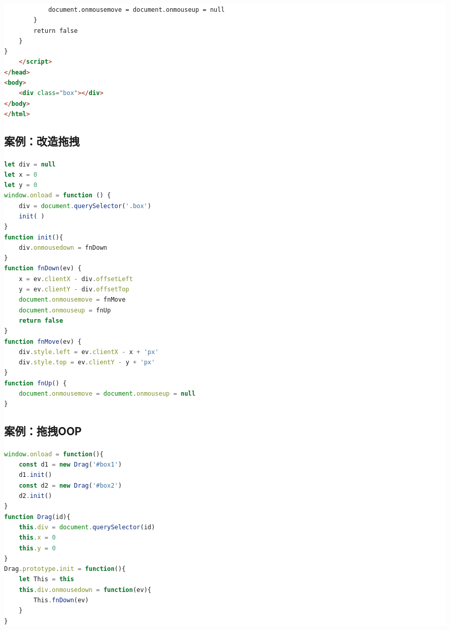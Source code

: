 ```html
            document.onmousemove = document.onmouseup = null
        }
        return false
    }
}
    </script>
</head>
<body>
    <div class="box"></div>
</body>
</html>

```

## 案例：改造拖拽

```javascript
let div = null
let x = 0
let y = 0
window.onload = function () {
    div = document.querySelector('.box')
    init( )
}
function init(){
    div.onmousedown = fnDown
}
function fnDown(ev) {
    x = ev.clientX - div.offsetLeft
    y = ev.clientY - div.offsetTop
    document.onmousemove = fnMove
    document.onmouseup = fnUp
    return false
}
function fnMove(ev) {
    div.style.left = ev.clientX - x + 'px'
    div.style.top = ev.clientY - y + 'px'
}
function fnUp() {
    document.onmousemove = document.onmouseup = null
}
```


## 案例：拖拽OOP

```javascript
window.onload = function(){
    const d1 = new Drag('#box1')
    d1.init()
    const d2 = new Drag('#box2')
    d2.init()
}
function Drag(id){
    this.div = document.querySelector(id)
    this.x = 0
    this.y = 0
}
Drag.prototype.init = function(){
    let This = this
    this.div.onmousedown = function(ev){
        This.fnDown(ev)
    }
}
```